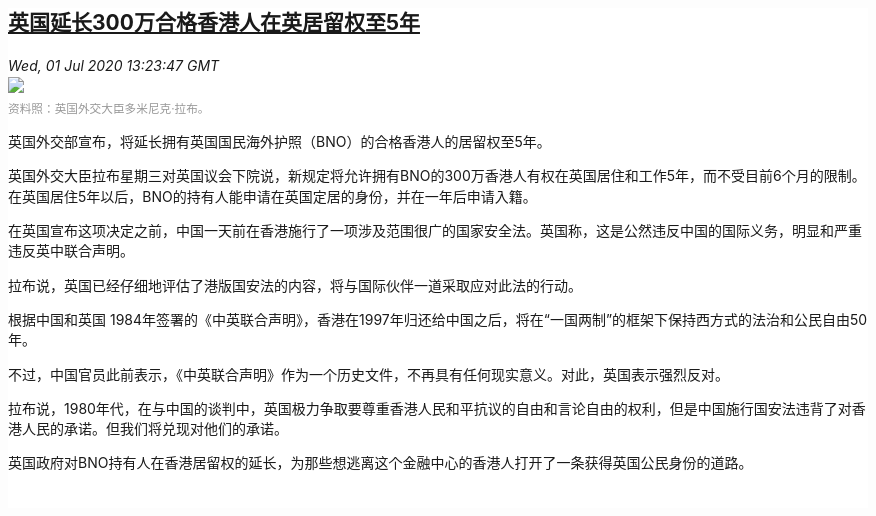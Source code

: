 
[英国延长300万合格香港人在英居留权至5年](https://www.voachinese.com/a/uk-extends-residence-rights-of-3m-eligible-hong-kongers-20200701/5484557.html)
------

<div><i>Wed, 01 Jul 2020 13:23:47 GMT</i></div><img src="https://images.weserv.nl?url=gdb.voanews.com/96eee16f-26e5-4650-a2c2-cd08f45402e2_r1_s_w900.jpg" width="100%"><div><small style="color: #999;">资料照：英国外交大臣多米尼克·拉布。</small></div><p>英国外交部宣布，将延长拥有英国国民海外护照（BNO）的合格香港人的居留权至5年。</p><p>英国外交大臣拉布星期三对英国议会下院说，新规定将允许拥有BNO的300万香港人有权在英国居住和工作5年，而不受目前6个月的限制。在英国居住5年以后，BNO的持有人能申请在英国定居的身份，并在一年后申请入籍。</p><p>在英国宣布这项决定之前，中国一天前在香港施行了一项涉及范围很广的国家安全法。英国称，这是公然违反中国的国际义务，明显和严重违反英中联合声明。</p><p>拉布说，英国已经仔细地评估了港版国安法的内容，将与国际伙伴一道采取应对此法的行动。</p><p>根据中国和英国 1984年签署的《中英联合声明》，香港在1997年归还给中国之后，将在“一国两制”的框架下保持西方式的法治和公民自由50年。</p><p>不过，中国官员此前表示，《中英联合声明》作为一个历史文件，不再具有任何现实意义。对此，英国表示强烈反对。</p><p>拉布说，1980年代，在与中国的谈判中，英国极力争取要尊重香港人民和平抗议的自由和言论自由的权利，但是中国施行国安法违背了对香港人民的承诺。但我们将兑现对他们的承诺。</p><p>英国政府对BNO持有人在香港居留权的延长，为那些想逃离这个金融中心的香港人打开了一条获得英国公民身份的道路。</p><a href="/content/article/5440076.html"></a><p> </p>
